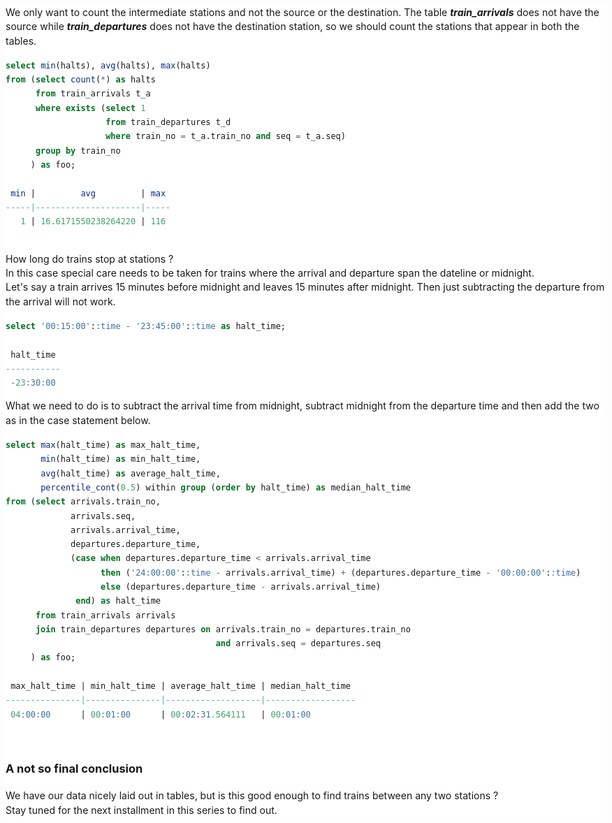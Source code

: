 We only want to count the intermediate stations and not the source or the destination. The table ***train_arrivals*** does not have the source while ***train_departures*** does not have the destination station, so we should count the stations that appear in both the tables.  
```sql
select min(halts), avg(halts), max(halts)
from (select count(*) as halts
      from train_arrivals t_a
      where exists (select 1
                    from train_departures t_d
                    where train_no = t_a.train_no and seq = t_a.seq)
      group by train_no
     ) as foo;
      
 min |         avg         | max 
-----|---------------------|-----
   1 | 16.6171550238264220 | 116

```
&nbsp;  
How long do trains stop at stations ?  
In this case special care needs to be taken for trains where the arrival and departure span the dateline or midnight.  
Let's say a train arrives 15 minutes before midnight and leaves 15 minutes after midnight. Then just subtracting the departure from the arrival will not work.  
```sql
select '00:15:00'::time - '23:45:00'::time as halt_time;

 halt_time 
-----------
 -23:30:00

```
What we need to do is to subtract the arrival time from midnight, subtract midnight from the departure time and then add the two as in the case statement below.  
```sql
select max(halt_time) as max_halt_time,
       min(halt_time) as min_halt_time,
       avg(halt_time) as average_halt_time,
       percentile_cont(0.5) within group (order by halt_time) as median_halt_time
from (select arrivals.train_no,
             arrivals.seq,
             arrivals.arrival_time,
             departures.departure_time,
             (case when departures.departure_time < arrivals.arrival_time
                   then ('24:00:00'::time - arrivals.arrival_time) + (departures.departure_time - '00:00:00'::time)
                   else (departures.departure_time - arrivals.arrival_time)
              end) as halt_time
      from train_arrivals arrivals
      join train_departures departures on arrivals.train_no = departures.train_no
                                          and arrivals.seq = departures.seq
     ) as foo;

 max_halt_time | min_halt_time | average_halt_time | median_halt_time 
---------------|---------------|-------------------|------------------
 04:00:00      | 00:01:00      | 00:02:31.564111   | 00:01:00

```
&nbsp;  
### A not so final conclusion
We have our data nicely laid out in tables, but is this good enough to find trains between any two stations ?  
Stay tuned for the next installment in this series to find out.  
